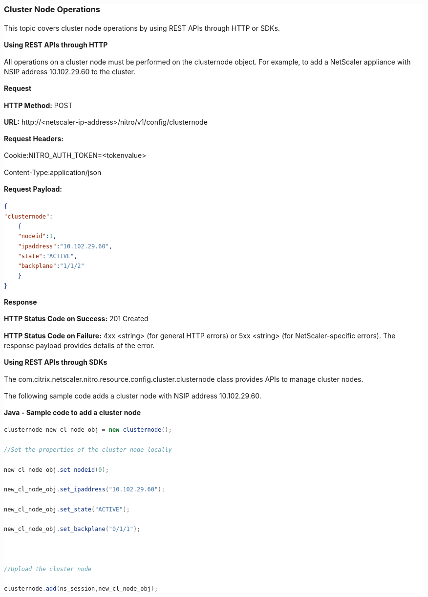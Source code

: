 ### Cluster Node Operations

This topic covers cluster node operations by using REST APIs through HTTP or SDKs. 

**Using REST APIs through HTTP**

All operations on a cluster node must be performed on the clusternode object. For example, to add a NetScaler appliance with NSIP address 10.102.29.60 to the cluster.

**Request**

**HTTP Method:** POST

**URL:** http://&lt;netscaler-ip-address&gt;/nitro/v1/config/clusternode

**Request Headers:**

Cookie:NITRO\_AUTH\_TOKEN=&lt;tokenvalue&gt; 

Content-Type:application/json

**Request Payload:**

```json
{ 
"clusternode": 
    { 
    "nodeid":1, 
    "ipaddress":"10.102.29.60", 
    "state":"ACTIVE", 
    "backplane":"1/1/2" 
    } 
} 
```

**Response**

**HTTP Status Code on Success:** 201 Created

**HTTP Status Code on Failure:** 4xx &lt;string&gt; (for general HTTP errors) or 5xx &lt;string&gt; (for NetScaler-specific errors). The response payload provides details of the error.

**Using REST APIs through SDKs**


The com.citrix.netscaler.nitro.resource.config.cluster.clusternode class provides APIs to manage cluster nodes.

The following sample code adds a cluster node with NSIP address 10.102.29.60.

**Java - Sample code to add a cluster node**

```java
clusternode new_cl_node_obj = new clusternode(); 

//Set the properties of the cluster node locally 

new_cl_node_obj.set_nodeid(0); 

new_cl_node_obj.set_ipaddress("10.102.29.60"); 

new_cl_node_obj.set_state("ACTIVE"); 

new_cl_node_obj.set_backplane("0/1/1"); 

 

//Upload the cluster node 

clusternode.add(ns_session,new_cl_node_obj);
```
